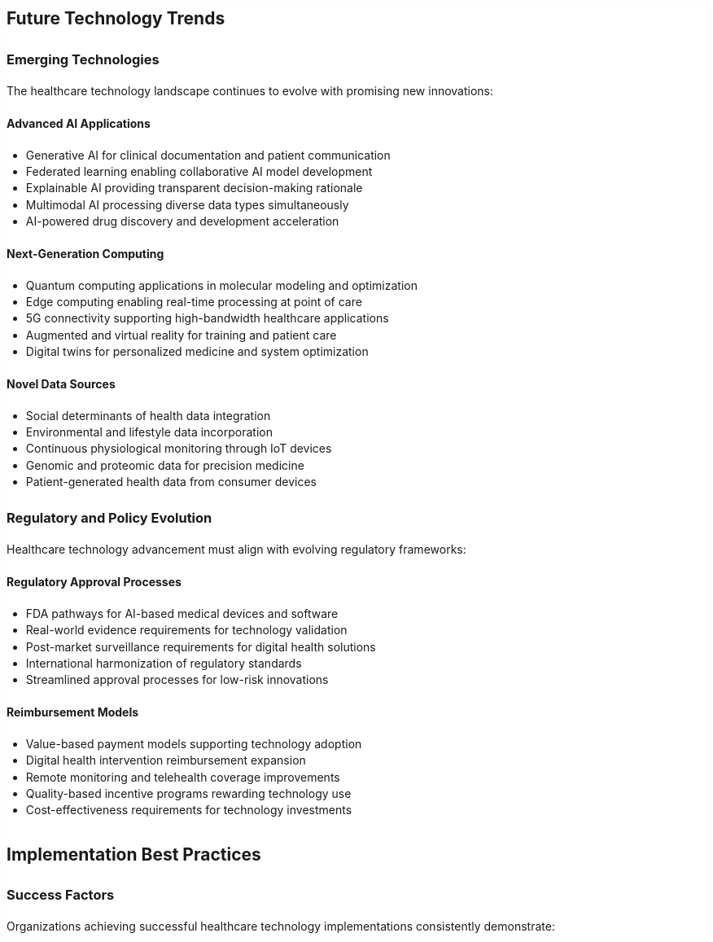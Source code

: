 ## Future Technology Trends

### Emerging Technologies

The healthcare technology landscape continues to evolve with promising new innovations:

#### Advanced AI Applications
- Generative AI for clinical documentation and patient communication
- Federated learning enabling collaborative AI model development
- Explainable AI providing transparent decision-making rationale
- Multimodal AI processing diverse data types simultaneously
- AI-powered drug discovery and development acceleration

#### Next-Generation Computing
- Quantum computing applications in molecular modeling and optimization
- Edge computing enabling real-time processing at point of care
- 5G connectivity supporting high-bandwidth healthcare applications
- Augmented and virtual reality for training and patient care
- Digital twins for personalized medicine and system optimization

#### Novel Data Sources
- Social determinants of health data integration
- Environmental and lifestyle data incorporation
- Continuous physiological monitoring through IoT devices
- Genomic and proteomic data for precision medicine
- Patient-generated health data from consumer devices

### Regulatory and Policy Evolution

Healthcare technology advancement must align with evolving regulatory frameworks:

#### Regulatory Approval Processes
- FDA pathways for AI-based medical devices and software
- Real-world evidence requirements for technology validation
- Post-market surveillance requirements for digital health solutions
- International harmonization of regulatory standards
- Streamlined approval processes for low-risk innovations

#### Reimbursement Models
- Value-based payment models supporting technology adoption
- Digital health intervention reimbursement expansion
- Remote monitoring and telehealth coverage improvements
- Quality-based incentive programs rewarding technology use
- Cost-effectiveness requirements for technology investments

## Implementation Best Practices

### Success Factors

Organizations achieving successful healthcare technology implementations consistently demonstrate:
